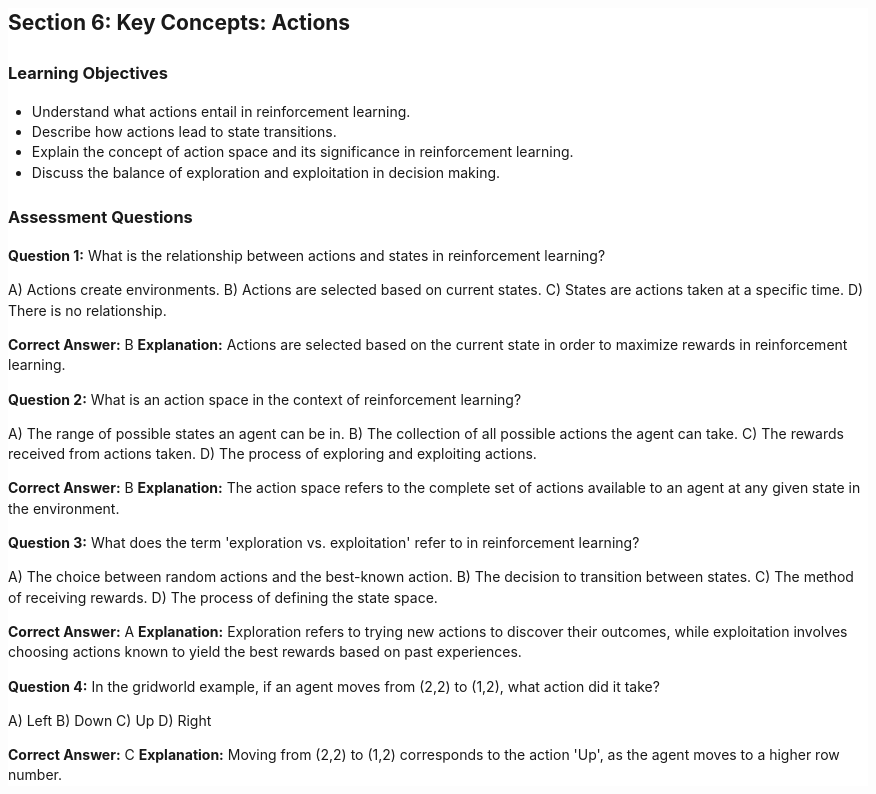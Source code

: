 
## Section 6: Key Concepts: Actions

### Learning Objectives
- Understand what actions entail in reinforcement learning.
- Describe how actions lead to state transitions.
- Explain the concept of action space and its significance in reinforcement learning.
- Discuss the balance of exploration and exploitation in decision making.

### Assessment Questions

**Question 1:** What is the relationship between actions and states in reinforcement learning?

  A) Actions create environments.
  B) Actions are selected based on current states.
  C) States are actions taken at a specific time.
  D) There is no relationship.

**Correct Answer:** B
**Explanation:** Actions are selected based on the current state in order to maximize rewards in reinforcement learning.

**Question 2:** What is an action space in the context of reinforcement learning?

  A) The range of possible states an agent can be in.
  B) The collection of all possible actions the agent can take.
  C) The rewards received from actions taken.
  D) The process of exploring and exploiting actions.

**Correct Answer:** B
**Explanation:** The action space refers to the complete set of actions available to an agent at any given state in the environment.

**Question 3:** What does the term 'exploration vs. exploitation' refer to in reinforcement learning?

  A) The choice between random actions and the best-known action.
  B) The decision to transition between states.
  C) The method of receiving rewards.
  D) The process of defining the state space.

**Correct Answer:** A
**Explanation:** Exploration refers to trying new actions to discover their outcomes, while exploitation involves choosing actions known to yield the best rewards based on past experiences.

**Question 4:** In the gridworld example, if an agent moves from (2,2) to (1,2), what action did it take?

  A) Left
  B) Down
  C) Up
  D) Right

**Correct Answer:** C
**Explanation:** Moving from (2,2) to (1,2) corresponds to the action 'Up', as the agent moves to a higher row number.
